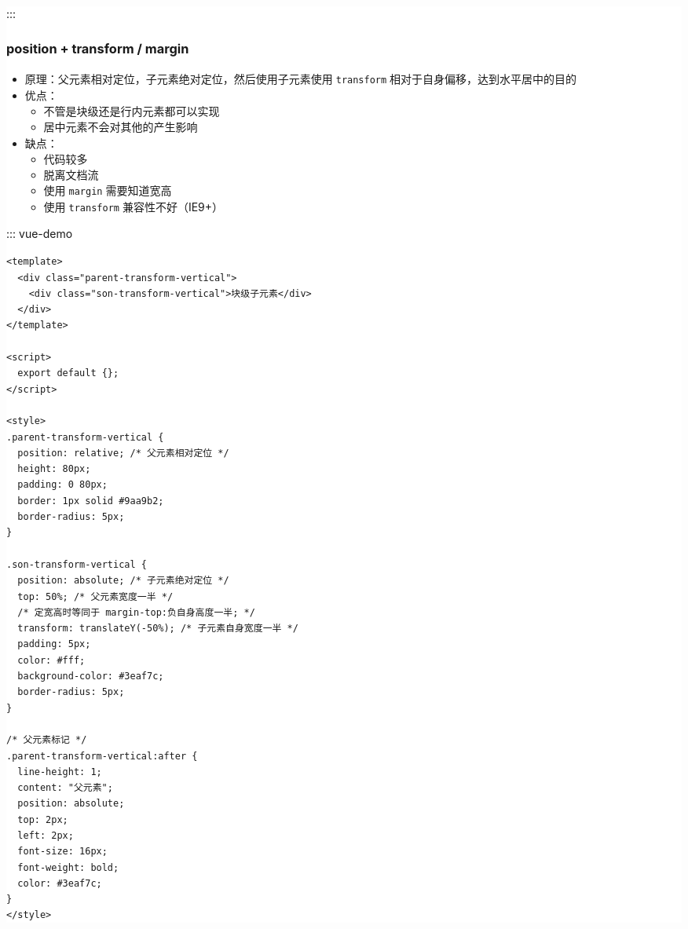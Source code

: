 :::

### position + transform / margin

- 原理：父元素相对定位，子元素绝对定位，然后使用子元素使用 `transform` 相对于自身偏移，达到水平居中的目的
- 优点：
  - 不管是块级还是行内元素都可以实现
  - 居中元素不会对其他的产生影响
- 缺点：
  - 代码较多
  - 脱离文档流
  - 使用 `margin` 需要知道宽高
  - 使用 `transform` 兼容性不好（IE9+）

::: vue-demo

```vue
<template>
  <div class="parent-transform-vertical">
    <div class="son-transform-vertical">块级子元素</div>
  </div>
</template>

<script>
  export default {};
</script>

<style>
.parent-transform-vertical {
  position: relative; /* 父元素相对定位 */
  height: 80px;
  padding: 0 80px;
  border: 1px solid #9aa9b2;
  border-radius: 5px;
}

.son-transform-vertical {
  position: absolute; /* 子元素绝对定位 */
  top: 50%; /* 父元素宽度一半 */
  /* 定宽高时等同于 margin-top:负自身高度一半; */
  transform: translateY(-50%); /* 子元素自身宽度一半 */
  padding: 5px;
  color: #fff;
  background-color: #3eaf7c;
  border-radius: 5px;
}

/* 父元素标记 */
.parent-transform-vertical:after {
  line-height: 1;
  content: "父元素";
  position: absolute;
  top: 2px;
  left: 2px;
  font-size: 16px;
  font-weight: bold;
  color: #3eaf7c;
}
</style>
```
